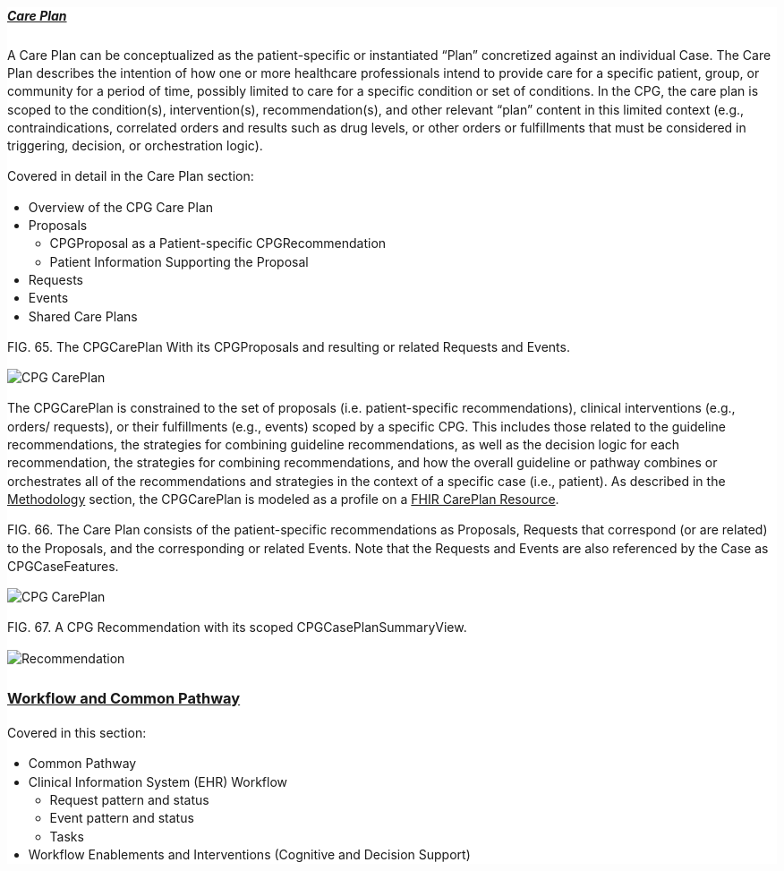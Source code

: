 ##### [Care Plan](documentation-approach-12-05-cpg-careplan.html)

A Care Plan can be conceptualized as the patient-specific or instantiated “Plan” concretized against an individual Case. The Care Plan describes the intention of how one or more healthcare professionals intend to provide care for a specific patient, group, or community for a period of time, possibly limited to care for a specific condition or set of conditions. In the CPG, the care plan is scoped to the condition(s), intervention(s), recommendation(s), and other relevant “plan” content in this limited context (e.g., contraindications, correlated orders and results such as drug levels, or other orders or fulfillments that must be considered in triggering, decision, or orchestration logic).

Covered in detail in the Care Plan section:

*   Overview of the CPG Care Plan
*   Proposals
    *   CPGProposal as a Patient-specific CPGRecommendation
    *   Patient Information Supporting the Proposal
*   Requests
*   Events
*   Shared Care Plans

 FIG. 65. The CPGCarePlan With its CPGProposals and resulting or related Requests and Events.

<img src="CPG-12-04.png" alt="CPG CarePlan" class="img-responsive img-rounded center-block"/>

The CPGCarePlan is constrained to the set of proposals (i.e. patient-specific recommendations), clinical interventions (e.g., orders/ requests), or their fulfillments (e.g., events) scoped by a specific CPG. This includes those related to the guideline recommendations, the strategies for combining guideline recommendations, as well as the decision logic for each recommendation, the strategies for combining recommendations, and how the overall guideline or pathway combines or orchestrates all of the recommendations and strategies in the context of a specific case (i.e., patient). As described in the [Methodology](documentation-methodology.html) section, the CPGCarePlan is modeled as a profile on a [FHIR CarePlan Resource](https://www.hl7.org/fhir/careplan.html).

FIG. 66. The Care Plan consists of the patient-specific recommendations as Proposals, Requests that correspond (or are related) to the Proposals, and the corresponding or related Events. Note that the Requests and Events are also referenced by the Case as CPGCaseFeatures.

<img src="CPG-12-04.png" alt="CPG CarePlan" class="img-responsive img-rounded center-block"/>

FIG. 67. A CPG Recommendation with its scoped CPGCasePlanSummaryView.

<img src="CPG-12-05.png" alt="Recommendation" class="img-responsive img-rounded center-block"/>

### [Workflow and Common Pathway](documentation-approach-12-06-cpg-common-pathway.html)

Covered in this section:

*   Common Pathway
*   Clinical Information System (EHR) Workflow
    *   Request pattern and status
    *   Event pattern and status
    *   Tasks
*   Workflow Enablements and Interventions (Cognitive and Decision Support)

